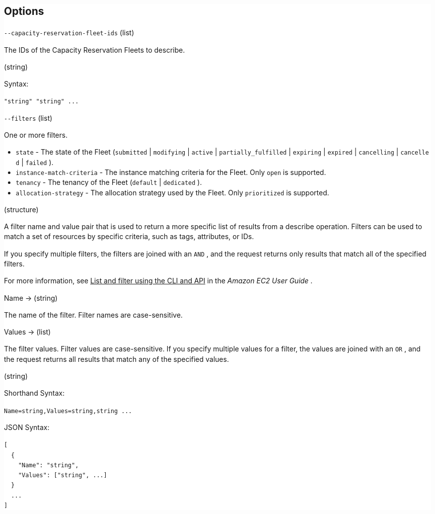 ## Options

`--capacity-reservation-fleet-ids` (list)

The IDs of the Capacity Reservation Fleets to describe.

(string)

Syntax:

```
"string" "string" ...
```

`--filters` (list)

One or more filters.

- `state` - The state of the Fleet (`submitted` | `modifying` | `active` | `partially_fulfilled` | `expiring` | `expired` | `cancelling` | `cancelled` | `failed` ).
- `instance-match-criteria` - The instance matching criteria for the Fleet. Only `open` is supported.
- `tenancy` - The tenancy of the Fleet (`default` | `dedicated` ).
- `allocation-strategy` - The allocation strategy used by the Fleet. Only `prioritized` is supported.

(structure)

A filter name and value pair that is used to return a more specific list of results from a describe operation. Filters can be used to match a set of resources by specific criteria, such as tags, attributes, or IDs.

If you specify multiple filters, the filters are joined with an `AND` , and the request returns only results that match all of the specified filters.

For more information, see [List and filter using the CLI and API](https://docs.aws.amazon.com/AWSEC2/latest/UserGuide/Using_Filtering.html#Filtering_Resources_CLI) in the *Amazon EC2 User Guide* .

Name -> (string)

The name of the filter. Filter names are case-sensitive.

Values -> (list)

The filter values. Filter values are case-sensitive. If you specify multiple values for a filter, the values are joined with an `OR` , and the request returns all results that match any of the specified values.

(string)

Shorthand Syntax:

```
Name=string,Values=string,string ...
```

JSON Syntax:

```
[
  {
    "Name": "string",
    "Values": ["string", ...]
  }
  ...
]
```
